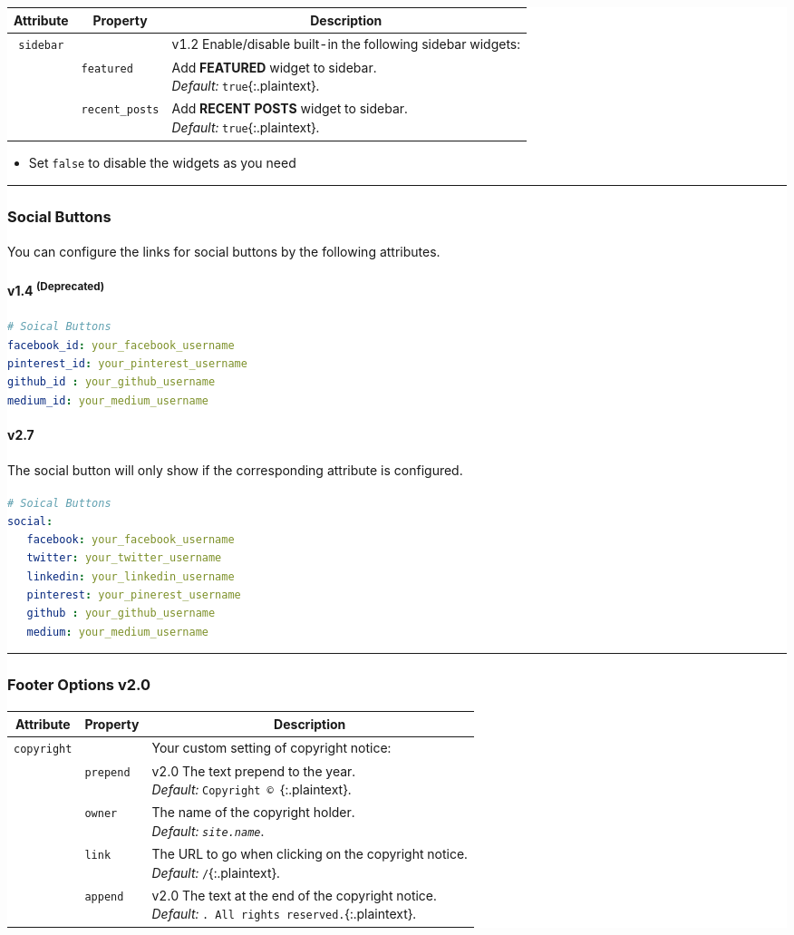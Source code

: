 | Attribute | Property       | Description                                                                                          |
| :-------: | -------------- | ---------------------------------------------------------------------------------------------------- |
| `sidebar` |                | <span class="badge badge-success">v1.2</span> Enable/disable built-in the following sidebar widgets: |
|           | `featured`     | Add **FEATURED** widget to sidebar.<br> _Default:_ `true`{:.plaintext}.                              |
|           | `recent_posts` | Add **RECENT POSTS** widget to sidebar.<br> _Default:_ `true`{:.plaintext}.                          |

- Set `false` to disable the widgets as you need

* * *

### Social Buttons

You can configure the links for social buttons by the following attributes.

#### <span class="badge badge-default">v1.4</span> <sup>(Deprecated)</sup>

```yaml
# Soical Buttons
facebook_id: your_facebook_username
pinterest_id: your_pinterest_username
github_id : your_github_username
medium_id: your_medium_username
```

#### <span class="badge badge-success">v2.7</span>

The social button will only show if the corresponding attribute is configured.

```yaml
# Soical Buttons
social:
   facebook: your_facebook_username
   twitter: your_twitter_username
   linkedin: your_linkedin_username
   pinterest: your_pinerest_username
   github : your_github_username
   medium: your_medium_username
```

* * *

### Footer Options <span class="badge badge-default">v2.0</span>

|  Attribute  | Property  | Description                                                                                                                                      |
| :---------: | --------- | ------------------------------------------------------------------------------------------------------------------------------------------------ |
| `copyright` |           | Your custom setting of copyright notice:                                                                                                         |
|             | `prepend` | <span class="badge badge-success">v2.0</span> The text prepend to the year.<br> _Default:_ `Copyright © `{:.plaintext}.                          |
|             | `owner`   | The name of the copyright holder.<br> _Default:_ _`site.name`_.                                                                                  |
|             | `link`    | The URL to go when clicking on the copyright notice.<br> _Default:_ `/`{:.plaintext}.                                                            |
|             | `append`  | <span class="badge badge-success">v2.0</span> The text at the end of the copyright notice.<br> _Default:_ `. All rights reserved.`{:.plaintext}. |
